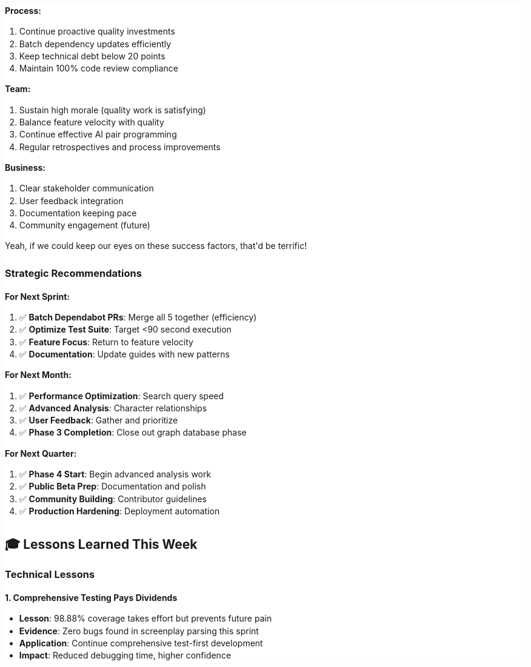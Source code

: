 **Process:**

1. Continue proactive quality investments
2. Batch dependency updates efficiently
3. Keep technical debt below 20 points
4. Maintain 100% code review compliance

**Team:**

1. Sustain high morale (quality work is satisfying)
2. Balance feature velocity with quality
3. Continue effective AI pair programming
4. Regular retrospectives and process improvements

**Business:**

1. Clear stakeholder communication
2. User feedback integration
3. Documentation keeping pace
4. Community engagement (future)

Yeah, if we could keep our eyes on these success factors, that'd be terrific!

### **Strategic Recommendations**

**For Next Sprint:**

1. ✅ **Batch Dependabot PRs**: Merge all 5 together (efficiency)
2. ✅ **Optimize Test Suite**: Target <90 second execution
3. ✅ **Feature Focus**: Return to feature velocity
4. ✅ **Documentation**: Update guides with new patterns

**For Next Month:**

1. ✅ **Performance Optimization**: Search query speed
2. ✅ **Advanced Analysis**: Character relationships
3. ✅ **User Feedback**: Gather and prioritize
4. ✅ **Phase 3 Completion**: Close out graph database phase

**For Next Quarter:**

1. ✅ **Phase 4 Start**: Begin advanced analysis work
2. ✅ **Public Beta Prep**: Documentation and polish
3. ✅ **Community Building**: Contributor guidelines
4. ✅ **Production Hardening**: Deployment automation

## 🎓 Lessons Learned This Week

### **Technical Lessons**

**1. Comprehensive Testing Pays Dividends**

- **Lesson**: 98.88% coverage takes effort but prevents future pain
- **Evidence**: Zero bugs found in screenplay parsing this sprint
- **Application**: Continue comprehensive test-first development
- **Impact**: Reduced debugging time, higher confidence
